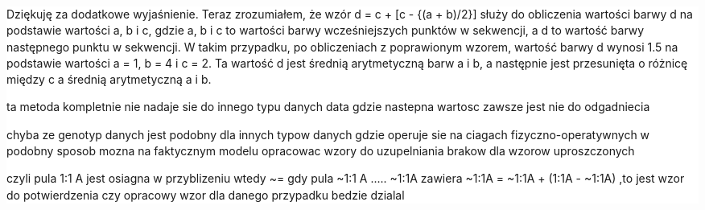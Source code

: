 Dziękuję za dodatkowe wyjaśnienie. Teraz zrozumiałem, że wzór d = c + [c - {(a + b)/2}] służy do obliczenia wartości barwy d na podstawie wartości a, b i c, gdzie a, b i c to wartości barwy wcześniejszych punktów w sekwencji, a d to wartość barwy następnego punktu w sekwencji.
W takim przypadku, po obliczeniach z poprawionym wzorem, wartość barwy d wynosi 1.5 na podstawie wartości a = 1, b = 4 i c = 2. Ta wartość d jest średnią arytmetyczną barw a i b, a następnie jest przesunięta o różnicę między c a średnią arytmetyczną a i b.



ta metoda kompletnie nie nadaje sie do innego typu danych data gdzie nastepna wartosc zawsze jest nie do odgadniecia

chyba ze genotyp danych jest podobny
dla innych typow danych gdzie operuje sie na ciagach fizyczno-operatywnych w podobny sposob mozna na faktycznym modelu opracowac wzory do uzupelniania brakow dla wzorow uproszczonych

czyli pula 1:1 A jest osiagna w przyblizeniu wtedy ~= gdy pula ~1:1 A ..... ~1:1A zawiera ~1:1A = ~1:1A + (1:1A - ~1:1A) ,to jest wzor do potwierdzenia czy opracowy wzor dla danego przypadku bedzie dzialal

